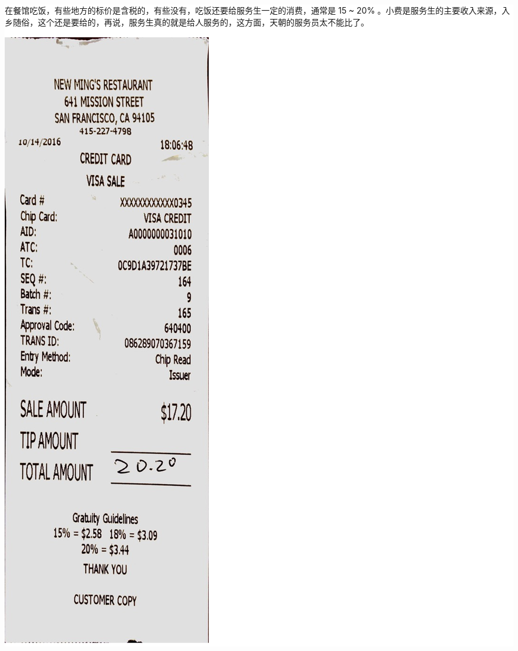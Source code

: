 在餐馆吃饭，有些地方的标价是含税的，有些没有，吃饭还要给服务生一定的消费，通常是 15 ~ 20% 。小费是服务生的主要收入来源，入乡随俗，这个还是要给的，再说，服务生真的就是给人服务的，这方面，天朝的服务员太不能比了。

![吃饭的小费](/images/2016-11-13-IMG_5234.jpg)
